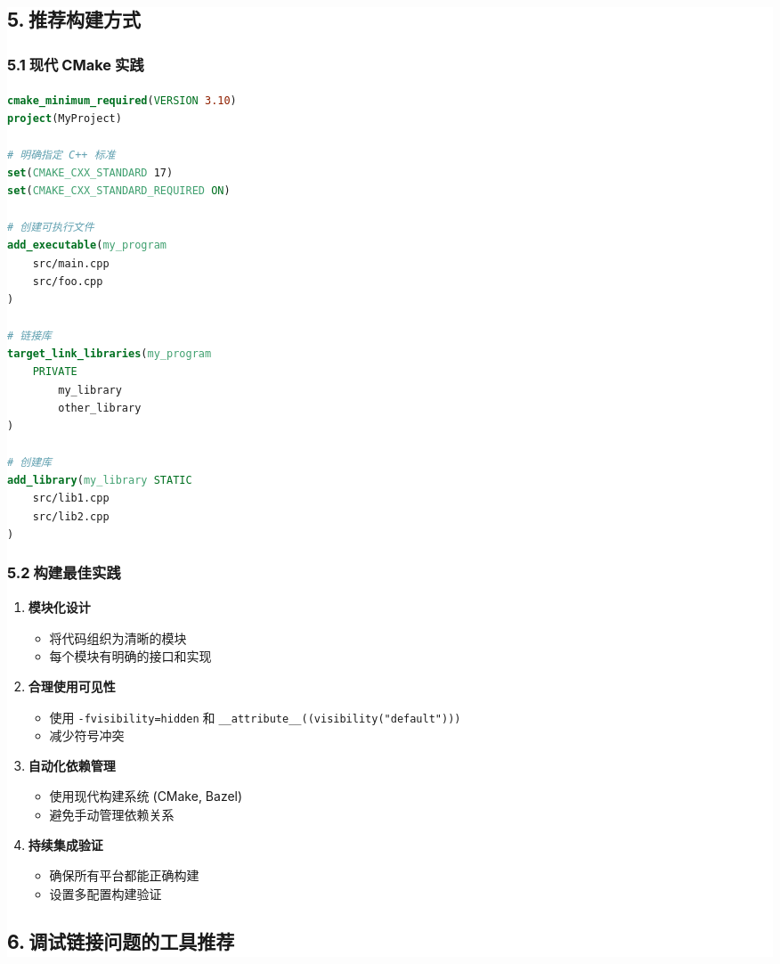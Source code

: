 ## 5. 推荐构建方式

### 5.1 现代 CMake 实践

```cmake
cmake_minimum_required(VERSION 3.10)
project(MyProject)

# 明确指定 C++ 标准
set(CMAKE_CXX_STANDARD 17)
set(CMAKE_CXX_STANDARD_REQUIRED ON)

# 创建可执行文件
add_executable(my_program
    src/main.cpp
    src/foo.cpp
)

# 链接库
target_link_libraries(my_program
    PRIVATE
        my_library
        other_library
)

# 创建库
add_library(my_library STATIC
    src/lib1.cpp
    src/lib2.cpp
)
```

### 5.2 构建最佳实践

1. **模块化设计**
   - 将代码组织为清晰的模块
   - 每个模块有明确的接口和实现

2. **合理使用可见性**
   - 使用 `-fvisibility=hidden` 和 `__attribute__((visibility("default")))`
   - 减少符号冲突

3. **自动化依赖管理**
   - 使用现代构建系统 (CMake, Bazel)
   - 避免手动管理依赖关系

4. **持续集成验证**
   - 确保所有平台都能正确构建
   - 设置多配置构建验证

## 6. 调试链接问题的工具推荐
